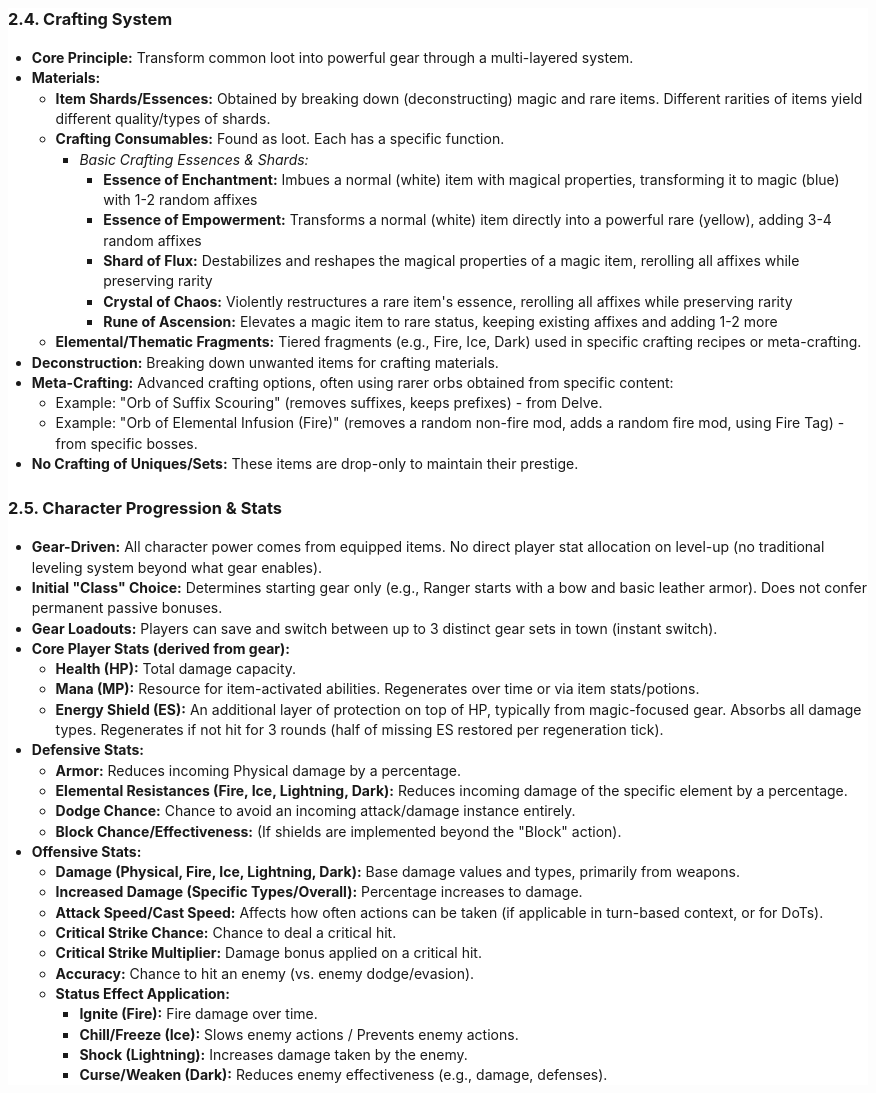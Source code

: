 ### **2.4. Crafting System**

* **Core Principle:** Transform common loot into powerful gear through a multi-layered system.  
* **Materials:**  
  * **Item Shards/Essences:** Obtained by breaking down (deconstructing) magic and rare items. Different rarities of items yield different quality/types of shards.  
  * **Crafting Consumables:** Found as loot. Each has a specific function.  
    * *Basic Crafting Essences & Shards:*  
      * **Essence of Enchantment:** Imbues a normal (white) item with magical properties, transforming it to magic (blue) with 1-2 random affixes
      * **Essence of Empowerment:** Transforms a normal (white) item directly into a powerful rare (yellow), adding 3-4 random affixes
      * **Shard of Flux:** Destabilizes and reshapes the magical properties of a magic item, rerolling all affixes while preserving rarity
      * **Crystal of Chaos:** Violently restructures a rare item's essence, rerolling all affixes while preserving rarity
      * **Rune of Ascension:** Elevates a magic item to rare status, keeping existing affixes and adding 1-2 more  
  * **Elemental/Thematic Fragments:** Tiered fragments (e.g., Fire, Ice, Dark) used in specific crafting recipes or meta-crafting.  
* **Deconstruction:** Breaking down unwanted items for crafting materials.  
* **Meta-Crafting:** Advanced crafting options, often using rarer orbs obtained from specific content:  
  * Example: "Orb of Suffix Scouring" (removes suffixes, keeps prefixes) \- from Delve.  
  * Example: "Orb of Elemental Infusion (Fire)" (removes a random non-fire mod, adds a random fire mod, using Fire Tag) \- from specific bosses.  
* **No Crafting of Uniques/Sets:** These items are drop-only to maintain their prestige.

### **2.5. Character Progression & Stats**

* **Gear-Driven:** All character power comes from equipped items. No direct player stat allocation on level-up (no traditional leveling system beyond what gear enables).  
* **Initial "Class" Choice:** Determines starting gear only (e.g., Ranger starts with a bow and basic leather armor). Does not confer permanent passive bonuses.  
* **Gear Loadouts:** Players can save and switch between up to 3 distinct gear sets in town (instant switch).  
* **Core Player Stats (derived from gear):**  
  * **Health (HP):** Total damage capacity.  
  * **Mana (MP):** Resource for item-activated abilities. Regenerates over time or via item stats/potions.  
  * **Energy Shield (ES):** An additional layer of protection on top of HP, typically from magic-focused gear. Absorbs all damage types. Regenerates if not hit for 3 rounds (half of missing ES restored per regeneration tick).  
* **Defensive Stats:**  
  * **Armor:** Reduces incoming Physical damage by a percentage.  
  * **Elemental Resistances (Fire, Ice, Lightning, Dark):** Reduces incoming damage of the specific element by a percentage.  
  * **Dodge Chance:** Chance to avoid an incoming attack/damage instance entirely.  
  * **Block Chance/Effectiveness:** (If shields are implemented beyond the "Block" action).  
* **Offensive Stats:**  
  * **Damage (Physical, Fire, Ice, Lightning, Dark):** Base damage values and types, primarily from weapons.  
  * **Increased Damage (Specific Types/Overall):** Percentage increases to damage.  
  * **Attack Speed/Cast Speed:** Affects how often actions can be taken (if applicable in turn-based context, or for DoTs).  
  * **Critical Strike Chance:** Chance to deal a critical hit.  
  * **Critical Strike Multiplier:** Damage bonus applied on a critical hit.  
  * **Accuracy:** Chance to hit an enemy (vs. enemy dodge/evasion).  
  * **Status Effect Application:**  
    * **Ignite (Fire):** Fire damage over time.  
    * **Chill/Freeze (Ice):** Slows enemy actions / Prevents enemy actions.  
    * **Shock (Lightning):** Increases damage taken by the enemy.  
    * **Curse/Weaken (Dark):** Reduces enemy effectiveness (e.g., damage, defenses).  